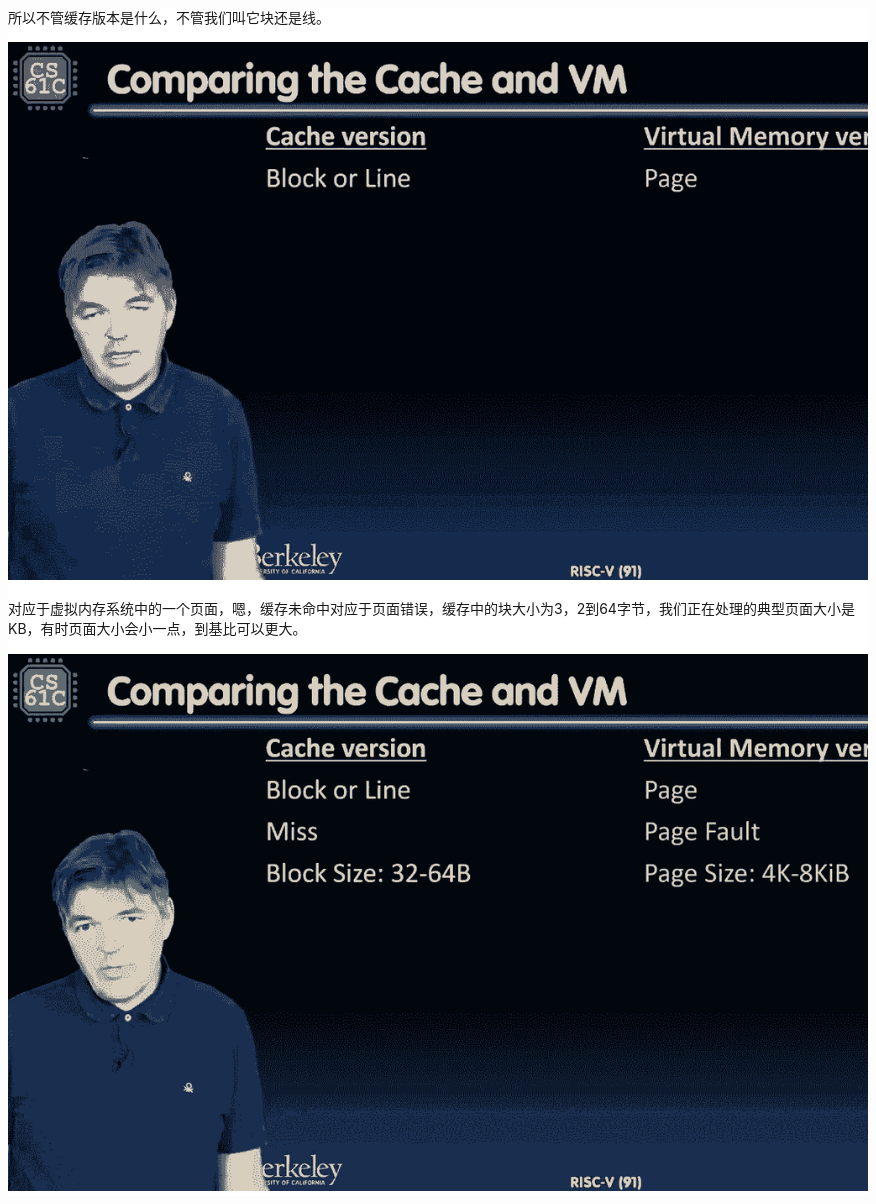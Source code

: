 所以不管缓存版本是什么，不管我们叫它块还是线。

![](img/73a90e7ef82d7219c316c6f5dcf91a2a_11.png)

对应于虚拟内存系统中的一个页面，嗯，缓存未命中对应于页面错误，缓存中的块大小为3，2到64字节，我们正在处理的典型页面大小是KB，有时页面大小会小一点，到基比可以更大。



![](img/73a90e7ef82d7219c316c6f5dcf91a2a_13.png)
